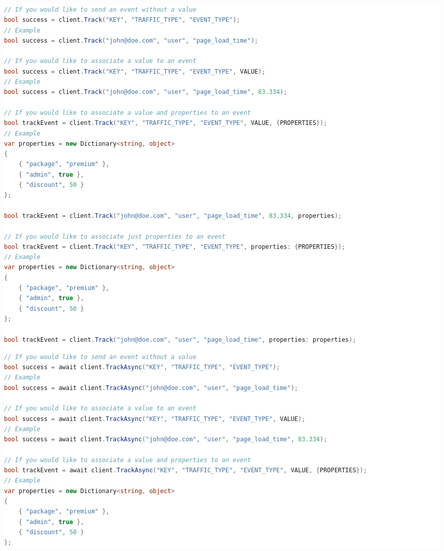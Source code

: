 <Tabs>
<TabItem value="Track">

```csharp
// If you would like to send an event without a value
bool success = client.Track("KEY", "TRAFFIC_TYPE", "EVENT_TYPE");
// Example
bool success = client.Track("john@doe.com", "user", "page_load_time");

// If you would like to associate a value to an event
bool success = client.Track("KEY", "TRAFFIC_TYPE", "EVENT_TYPE", VALUE);
// Example
bool success = client.Track("john@doe.com", "user", "page_load_time", 83.334);

// If you would like to associate a value and properties to an event
bool trackEvent = client.Track("KEY", "TRAFFIC_TYPE", "EVENT_TYPE", VALUE, {PROPERTIES});
// Example
var properties = new Dictionary<string, object>
{
    { "package", "premium" },
    { "admin", true },
    { "discount", 50 }
};

bool trackEvent = client.Track("john@doe.com", "user", "page_load_time", 83.334, properties);

// If you would like to associate just properties to an event
bool trackEvent = client.Track("KEY", "TRAFFIC_TYPE", "EVENT_TYPE", properties: {PROPERTIES});
// Example
var properties = new Dictionary<string, object>
{
    { "package", "premium" },
    { "admin", true },
    { "discount", 50 }
};

bool trackEvent = client.Track("john@doe.com", "user", "page_load_time", properties: properties);
```

</TabItem>
<TabItem value="TrackAsync">

```csharp
// If you would like to send an event without a value
bool success = await client.TrackAsync("KEY", "TRAFFIC_TYPE", "EVENT_TYPE");
// Example
bool success = await client.TrackAsync("john@doe.com", "user", "page_load_time");

// If you would like to associate a value to an event
bool success = await client.TrackAsync("KEY", "TRAFFIC_TYPE", "EVENT_TYPE", VALUE);
// Example
bool success = await client.TrackAsync("john@doe.com", "user", "page_load_time", 83.334);

// If you would like to associate a value and properties to an event
bool trackEvent = await client.TrackAsync("KEY", "TRAFFIC_TYPE", "EVENT_TYPE", VALUE, {PROPERTIES});
// Example
var properties = new Dictionary<string, object>
{
    { "package", "premium" },
    { "admin", true },
    { "discount", 50 }
};

```